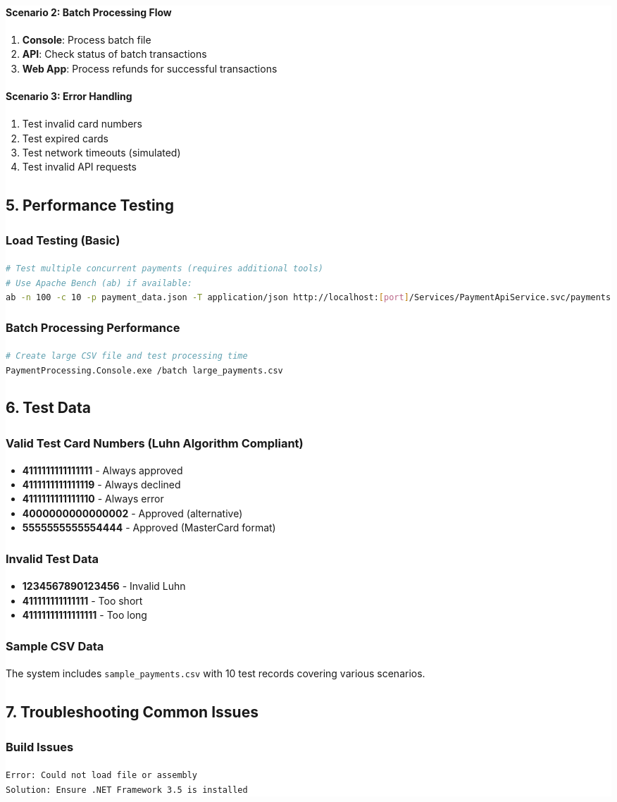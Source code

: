 #### Scenario 2: Batch Processing Flow
1. **Console**: Process batch file
2. **API**: Check status of batch transactions
3. **Web App**: Process refunds for successful transactions

#### Scenario 3: Error Handling
1. Test invalid card numbers
2. Test expired cards
3. Test network timeouts (simulated)
4. Test invalid API requests

## 5. Performance Testing

### Load Testing (Basic)

```bash
# Test multiple concurrent payments (requires additional tools)
# Use Apache Bench (ab) if available:
ab -n 100 -c 10 -p payment_data.json -T application/json http://localhost:[port]/Services/PaymentApiService.svc/payments
```

### Batch Processing Performance
```bash
# Create large CSV file and test processing time
PaymentProcessing.Console.exe /batch large_payments.csv
```

## 6. Test Data

### Valid Test Card Numbers (Luhn Algorithm Compliant)
- **4111111111111111** - Always approved
- **4111111111111119** - Always declined
- **4111111111111110** - Always error
- **4000000000000002** - Approved (alternative)
- **5555555555554444** - Approved (MasterCard format)

### Invalid Test Data
- **1234567890123456** - Invalid Luhn
- **411111111111111** - Too short
- **41111111111111111** - Too long

### Sample CSV Data
The system includes `sample_payments.csv` with 10 test records covering various scenarios.

## 7. Troubleshooting Common Issues

### Build Issues
```
Error: Could not load file or assembly
Solution: Ensure .NET Framework 3.5 is installed
```
